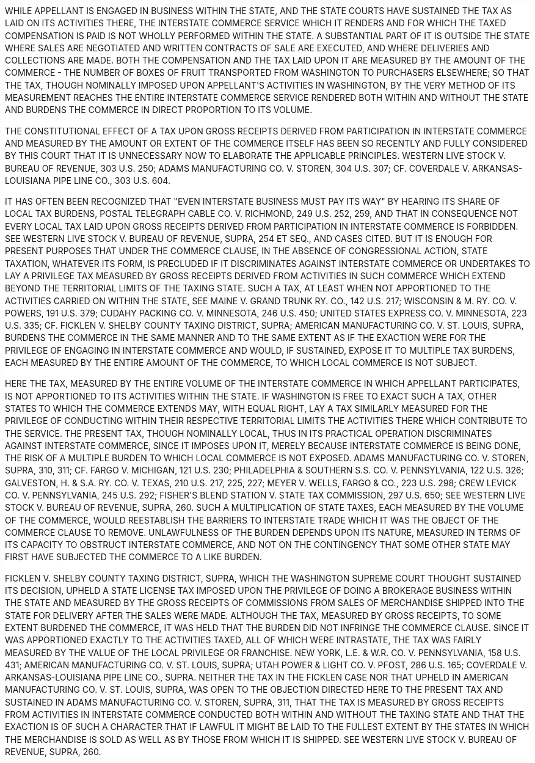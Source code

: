 WHILE APPELLANT IS ENGAGED IN BUSINESS WITHIN THE STATE, AND THE STATE COURTS HAVE SUSTAINED THE TAX AS LAID ON ITS ACTIVITIES THERE, THE INTERSTATE COMMERCE SERVICE WHICH IT RENDERS AND FOR WHICH THE TAXED COMPENSATION IS PAID IS NOT WHOLLY PERFORMED WITHIN THE STATE.  A SUBSTANTIAL PART OF IT IS OUTSIDE THE STATE WHERE SALES ARE NEGOTIATED AND WRITTEN CONTRACTS OF SALE ARE EXECUTED, AND WHERE DELIVERIES AND COLLECTIONS ARE MADE.  BOTH THE COMPENSATION AND THE TAX LAID UPON IT ARE MEASURED BY THE AMOUNT OF THE COMMERCE - THE NUMBER OF BOXES OF FRUIT TRANSPORTED FROM WASHINGTON TO PURCHASERS ELSEWHERE; SO THAT THE TAX, THOUGH NOMINALLY IMPOSED UPON APPELLANT'S ACTIVITIES IN WASHINGTON, BY THE VERY METHOD OF ITS MEASUREMENT REACHES THE ENTIRE INTERSTATE COMMERCE SERVICE RENDERED BOTH WITHIN AND WITHOUT THE STATE AND BURDENS THE COMMERCE IN DIRECT PROPORTION TO ITS VOLUME.

THE CONSTITUTIONAL EFFECT OF A TAX UPON GROSS RECEIPTS DERIVED FROM PARTICIPATION IN INTERSTATE COMMERCE AND MEASURED BY THE AMOUNT OR EXTENT OF THE COMMERCE ITSELF HAS BEEN SO RECENTLY AND FULLY CONSIDERED BY THIS COURT THAT IT IS UNNECESSARY NOW TO ELABORATE THE APPLICABLE PRINCIPLES.  WESTERN LIVE STOCK V. BUREAU OF REVENUE, 303 U.S. 250; ADAMS MANUFACTURING CO. V. STOREN, 304 U.S. 307; CF. COVERDALE V. ARKANSAS-LOUISIANA PIPE LINE CO., 303 U.S. 604.

IT HAS OFTEN BEEN RECOGNIZED THAT "EVEN INTERSTATE BUSINESS MUST PAY ITS WAY" BY HEARING ITS SHARE OF LOCAL TAX BURDENS, POSTAL TELEGRAPH CABLE CO. V. RICHMOND, 249 U.S. 252, 259, AND THAT IN CONSEQUENCE NOT EVERY LOCAL TAX LAID UPON GROSS RECEIPTS DERIVED FROM PARTICIPATION IN INTERSTATE COMMERCE IS FORBIDDEN.  SEE WESTERN LIVE STOCK V. BUREAU OF REVENUE, SUPRA, 254 ET SEQ., AND CASES CITED.  BUT IT IS ENOUGH FOR PRESENT PURPOSES THAT UNDER THE COMMERCE CLAUSE, IN THE ABSENCE OF CONGRESSIONAL ACTION, STATE TAXATION, WHATEVER ITS FORM, IS PRECLUDED IF IT DISCRIMINATES AGAINST INTERSTATE COMMERCE OR UNDERTAKES TO LAY A PRIVILEGE TAX MEASURED BY GROSS RECEIPTS DERIVED FROM ACTIVITIES IN SUCH COMMERCE WHICH EXTEND BEYOND THE TERRITORIAL LIMITS OF THE TAXING STATE.  SUCH A TAX, AT LEAST WHEN NOT APPORTIONED TO THE ACTIVITIES CARRIED ON WITHIN THE STATE, SEE MAINE V. GRAND TRUNK RY. CO., 142 U.S. 217; WISCONSIN & M. RY. CO. V. POWERS, 191 U.S. 379; CUDAHY PACKING CO. V. MINNESOTA, 246 U.S. 450; UNITED STATES EXPRESS CO. V. MINNESOTA, 223 U.S. 335; CF. FICKLEN V. SHELBY COUNTY TAXING DISTRICT, SUPRA; AMERICAN MANUFACTURING CO. V. ST. LOUIS, SUPRA, BURDENS THE COMMERCE IN THE SAME MANNER AND TO THE SAME EXTENT AS IF THE EXACTION WERE FOR THE PRIVILEGE OF ENGAGING IN INTERSTATE COMMERCE AND WOULD, IF SUSTAINED, EXPOSE IT TO MULTIPLE TAX BURDENS, EACH MEASURED BY THE ENTIRE AMOUNT OF THE COMMERCE, TO WHICH LOCAL COMMERCE IS NOT SUBJECT.

HERE THE TAX, MEASURED BY THE ENTIRE VOLUME OF THE INTERSTATE COMMERCE IN WHICH APPELLANT PARTICIPATES, IS NOT APPORTIONED TO ITS ACTIVITIES WITHIN THE STATE.  IF WASHINGTON IS FREE TO EXACT SUCH A TAX, OTHER STATES TO WHICH THE COMMERCE EXTENDS MAY, WITH EQUAL RIGHT, LAY A TAX SIMILARLY MEASURED FOR THE PRIVILEGE OF CONDUCTING WITHIN THEIR RESPECTIVE TERRITORIAL LIMITS THE ACTIVITIES THERE WHICH CONTRIBUTE TO THE SERVICE.  THE PRESENT TAX, THOUGH NOMINALLY LOCAL, THUS IN ITS PRACTICAL OPERATION DISCRIMINATES AGAINST INTERSTATE COMMERCE, SINCE IT IMPOSES UPON IT, MERELY BECAUSE INTERSTATE COMMERCE IS BEING DONE, THE RISK OF A MULTIPLE BURDEN TO WHICH LOCAL COMMERCE IS NOT EXPOSED.  ADAMS MANUFACTURING CO. V. STOREN, SUPRA, 310, 311; CF. FARGO V. MICHIGAN, 121 U.S. 230; PHILADELPHIA & SOUTHERN S.S. CO. V. PENNSYLVANIA, 122 U.S. 326; GALVESTON, H. & S.A. RY. CO. V. TEXAS, 210 U.S. 217, 225, 227; MEYER V. WELLS, FARGO & CO., 223 U.S. 298; CREW LEVICK CO. V. PENNSYLVANIA, 245 U.S. 292; FISHER'S BLEND STATION V. STATE TAX COMMISSION, 297 U.S. 650; SEE WESTERN LIVE STOCK V. BUREAU OF REVENUE, SUPRA, 260.  SUCH A MULTIPLICATION OF STATE TAXES, EACH MEASURED BY THE VOLUME OF THE COMMERCE, WOULD REESTABLISH THE BARRIERS TO INTERSTATE TRADE WHICH IT WAS THE OBJECT OF THE COMMERCE CLAUSE TO REMOVE.  UNLAWFULNESS OF THE BURDEN DEPENDS UPON ITS NATURE, MEASURED IN TERMS OF ITS CAPACITY TO OBSTRUCT INTERSTATE COMMERCE, AND NOT ON THE CONTINGENCY THAT SOME OTHER STATE MAY FIRST HAVE SUBJECTED THE COMMERCE TO A LIKE BURDEN.

FICKLEN V. SHELBY COUNTY TAXING DISTRICT, SUPRA, WHICH THE WASHINGTON SUPREME COURT THOUGHT SUSTAINED ITS DECISION, UPHELD A STATE LICENSE TAX IMPOSED UPON THE PRIVILEGE OF DOING A BROKERAGE BUSINESS WITHIN THE STATE AND MEASURED BY THE GROSS RECEIPTS OF COMMISSIONS FROM SALES OF MERCHANDISE SHIPPED INTO THE STATE FOR DELIVERY AFTER THE SALES WERE MADE.  ALTHOUGH THE TAX, MEASURED BY GROSS RECEIPTS, TO SOME EXTENT BURDENED THE COMMERCE, IT WAS HELD THAT THE BURDEN DID NOT INFRINGE THE COMMERCE CLAUSE.  SINCE IT WAS APPORTIONED EXACTLY TO THE ACTIVITIES TAXED, ALL OF WHICH WERE INTRASTATE, THE TAX WAS FAIRLY MEASURED BY THE VALUE OF THE LOCAL PRIVILEGE OR FRANCHISE.  NEW YORK, L.E. & W.R. CO. V. PENNSYLVANIA, 158 U.S. 431; AMERICAN MANUFACTURING CO. V. ST. LOUIS, SUPRA; UTAH POWER & LIGHT CO. V. PFOST, 286 U.S. 165; COVERDALE V. ARKANSAS-LOUISIANA PIPE LINE CO., SUPRA.  NEITHER THE TAX IN THE FICKLEN CASE NOR THAT UPHELD IN AMERICAN MANUFACTURING CO. V. ST. LOUIS, SUPRA, WAS OPEN TO THE OBJECTION DIRECTED HERE TO THE PRESENT TAX AND SUSTAINED IN ADAMS MANUFACTURING CO. V. STOREN, SUPRA, 311, THAT THE TAX IS MEASURED BY GROSS RECEIPTS FROM ACTIVITIES IN INTERSTATE COMMERCE CONDUCTED BOTH WITHIN AND WITHOUT THE TAXING STATE AND THAT THE EXACTION IS OF SUCH A CHARACTER THAT IF LAWFUL IT MIGHT BE LAID TO THE FULLEST EXTENT BY THE STATES IN WHICH THE MERCHANDISE IS SOLD AS WELL AS BY THOSE FROM WHICH IT IS SHIPPED.  SEE WESTERN LIVE STOCK V. BUREAU OF REVENUE, SUPRA, 260.
